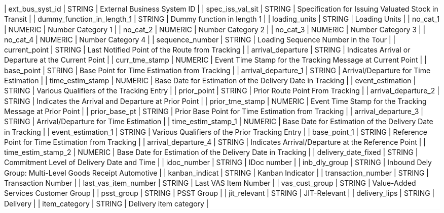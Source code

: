 | ext_bus_syst_id                     | STRING    | External Business System ID                                  |
| spec_iss_val_sit                    | STRING    | Specification for Issuing Valuated Stock in Transit          |
| dummy_function_in_length_1          | STRING    | Dummy function in length 1                                   |
| loading_units                       | STRING    | Loading Units                                                |
| no_cat_1                            | NUMERIC   | Number Category 1                                            |
| no_cat_2                            | NUMERIC   | Number Category 2                                            |
| no_cat_3                            | NUMERIC   | Number Category 3                                            |
| no_cat_4                            | NUMERIC   | Number Category 4                                            |
| sequence_number                     | STRING    | Loading Sequence Number in the Tour                          |
| current_point                       | STRING    | Last Notified Point of the Route from Tracking               |
| arrival_departure                   | STRING    | Indicates Arrival or Departure at the Current Point          |
| curr_tme_stamp                      | NUMERIC   | Event Time Stamp for the Tracking Message at Current Point   |
| base_point                          | STRING    | Base Point for Time Estimation from Tracking                 |
| arrival_departure_1                 | STRING    | Arrival/Departure for Time Estimation                        |
| time_estim_stamp                    | NUMERIC   | Base Date for Estimation of the Delivery Date in Tracking    |
| event_estimation                    | STRING    | Various Qualifiers of the Tracking Entry                     |
| prior_point                         | STRING    | Prior Route Point From Tracking                              |
| arrival_departure_2                 | STRING    | Indicates the Arrival and Departure at Prior Point           |
| prior_tme_stamp                     | NUMERIC   | Event Time Stamp for the Tracking Message at Prior Point     |
| prior_base_pt                       | STRING    | Prior Base Point for Time Estimation from Tracking           |
| arrival_departure_3                 | STRING    | Arrival/Departure for Time Estimation                        |
| time_estim_stamp_1                  | NUMERIC   | Base Date for Estimation of the Delivery Date in Tracking    |
| event_estimation_1                  | STRING    | Various Qualifiers of the Prior Tracking Entry               |
| base_point_1                        | STRING    | Reference Point for Time Estimation from Tracking            |
| arrival_departure_4                 | STRING    | Indicates Arrival/Departure at the Reference Point           |
| time_estim_stamp_2                  | NUMERIC   | Base Date for Estimation of the Delivery Date in Tracking    |
| delivery_date_fixed                 | STRING    | Commitment Level of Delivery Date and Time                   |
| idoc_number                         | STRING    | IDoc number                                                  |
| inb_dly_group                       | STRING    | Inbound Dely Group: Multi-Level Goods Receipt Automotive     |
| kanban_indicat                      | STRING    | Kanban Indicator                                             |
| transaction_number                  | STRING    | Transaction Number                                           |
| last_vas_item_number                | STRING    | Last VAS Item Number                                         |
| vas_cust_group                      | STRING    | Value-Added Services Customer Group                          |
| psst_group                          | STRING    | PSST Group                                                   |
| jit_relevant                        | STRING    | JIT-Relevant                                                 |
| delivery_lips                       | STRING    | Delivery                                                     |
| item_category                       | STRING    | Delivery item category                                       |